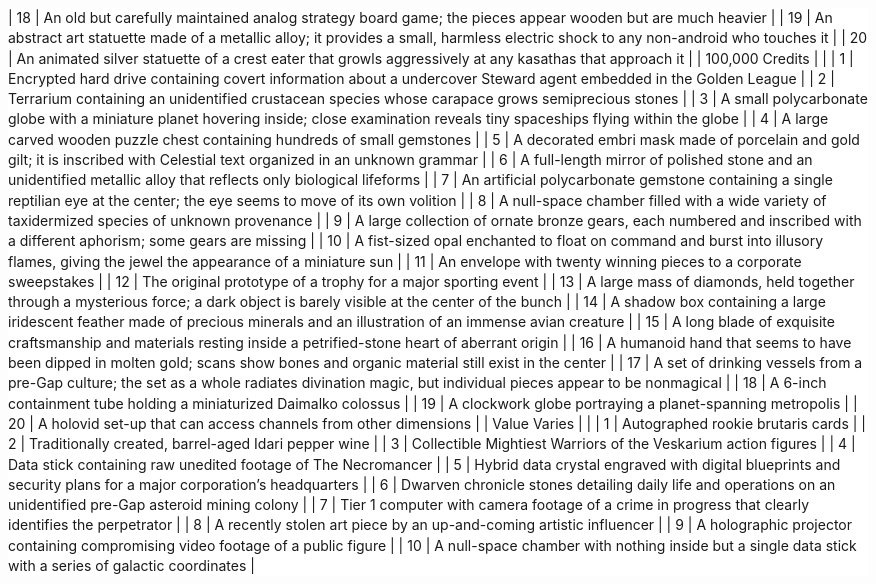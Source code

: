 | 18              | An old but carefully maintained analog strategy board game; the pieces appear wooden but are much heavier                                          |
| 19              | An abstract art statuette made of a metallic alloy; it provides a small, harmless electric shock to any non-android who touches it                 |
| 20              | An animated silver statuette of a crest eater that growls aggressively at any kasathas that approach it                                            |
| 100,000 Credits |                                                                                                                                                    |
| 1               | Encrypted hard drive containing covert information about a undercover Steward agent embedded in the Golden League                                  |
| 2               | Terrarium containing an unidentified crustacean species whose carapace grows semiprecious stones                                                   |
| 3               | A small polycarbonate globe with a miniature planet hovering inside; close examination reveals tiny spaceships flying within the globe             |
| 4               | A large carved wooden puzzle chest containing hundreds of small gemstones                                                                          |
| 5               | A decorated embri mask made of porcelain and gold gilt; it is inscribed with Celestial text organized in an unknown grammar                        |
| 6               | A full-length mirror of polished stone and an unidentified metallic alloy that reflects only biological lifeforms                                  |
| 7               | An artificial polycarbonate gemstone containing a single reptilian eye at the center; the eye seems to move of its own volition                    |
| 8               | A null-space chamber filled with a wide variety of taxidermized species of unknown provenance                                                      |
| 9               | A large collection of ornate bronze gears, each numbered and inscribed with a different aphorism; some gears are missing                           |
| 10              | A fist-sized opal enchanted to float on command and burst into illusory flames, giving the jewel the appearance of a miniature sun                 |
| 11              | An envelope with twenty winning pieces to a corporate sweepstakes                                                                                  |
| 12              | The original prototype of a trophy for a major sporting event                                                                                      |
| 13              | A large mass of diamonds, held together through a mysterious force; a dark object is barely visible at the center of the bunch                     |
| 14              | A shadow box containing a large iridescent feather made of precious minerals and an illustration of an immense avian creature                      |
| 15              | A long blade of exquisite craftsmanship and materials resting inside a petrified-stone heart of aberrant origin                                    |
| 16              | A humanoid hand that seems to have been dipped in molten gold; scans show bones and organic material still exist in the center                     |
| 17              | A set of drinking vessels from a pre-Gap culture; the set as a whole radiates divination magic, but individual pieces appear to be nonmagical      |
| 18              | A 6-inch containment tube holding a miniaturized Daimalko colossus                                                                                 |
| 19              | A clockwork globe portraying a planet-spanning metropolis                                                                                          |
| 20              | A holovid set-up that can access channels from other dimensions                                                                                    |
| Value Varies    |                                                                                                                                                    |
| 1               | Autographed rookie brutaris cards                                                                                                                  |
| 2               | Traditionally created, barrel-aged Idari pepper wine                                                                                               |
| 3               | Collectible Mightiest Warriors of the Veskarium action figures                                                                                     |
| 4               | Data stick containing raw unedited footage of The Necromancer                                                                                      |
| 5               | Hybrid data crystal engraved with digital blueprints and security plans for a major corporation’s headquarters                                     |
| 6               | Dwarven chronicle stones detailing daily life and operations on an unidentified pre-Gap asteroid mining colony                                     |
| 7               | Tier 1 computer with camera footage of a crime in progress that clearly identifies the perpetrator                                                 |
| 8               | A recently stolen art piece by an up-and-coming artistic influencer                                                                                |
| 9               | A holographic projector containing compromising video footage of a public figure                                                                   |
| 10              | A null-space chamber with nothing inside but a single data stick with a series of galactic coordinates                                             |